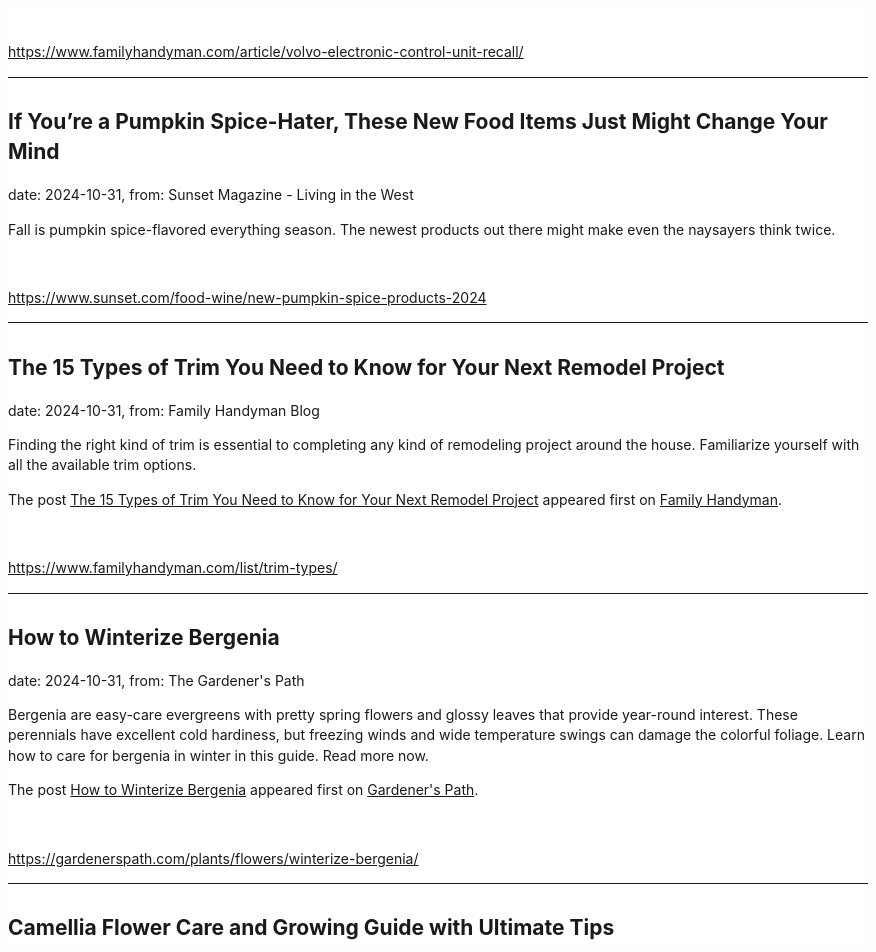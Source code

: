 
<br> 

<https://www.familyhandyman.com/article/volvo-electronic-control-unit-recall/>

---

## If You’re a Pumpkin Spice-Hater, These New Food Items Just Might Change Your Mind

date: 2024-10-31, from: Sunset Magazine - Living in the West

Fall is pumpkin spice-flavored everything season. The newest products out there might make even the naysayers think twice. 

<br> 

<https://www.sunset.com/food-wine/new-pumpkin-spice-products-2024>

---

## The 15 Types of Trim You Need to Know for Your Next Remodel Project

date: 2024-10-31, from: Family Handyman Blog

<p>Finding the right kind of trim is essential to completing any kind of remodeling project around the house. Familiarize yourself with all the available trim options.</p>
<p>The post <a href="https://www.familyhandyman.com/list/trim-types/">The 15 Types of Trim You Need to Know for Your Next Remodel Project</a> appeared first on <a href="https://www.familyhandyman.com">Family Handyman</a>.</p>
 

<br> 

<https://www.familyhandyman.com/list/trim-types/>

---

## How to Winterize Bergenia

date: 2024-10-31, from: The Gardener's Path

<p>Bergenia are easy-care evergreens with pretty spring flowers and glossy leaves that provide year-round interest. These perennials have excellent cold hardiness, but freezing winds and wide temperature swings can damage the colorful foliage. Learn how to care for bergenia in winter in this guide. Read more now.</p>
<p>The post <a href="https://gardenerspath.com/plants/flowers/winterize-bergenia/">How to Winterize Bergenia</a> appeared first on <a href="https://gardenerspath.com">Gardener&#039;s Path</a>.</p>
 

<br> 

<https://gardenerspath.com/plants/flowers/winterize-bergenia/>

---

## Camellia Flower Care and Growing Guide with Ultimate Tips
